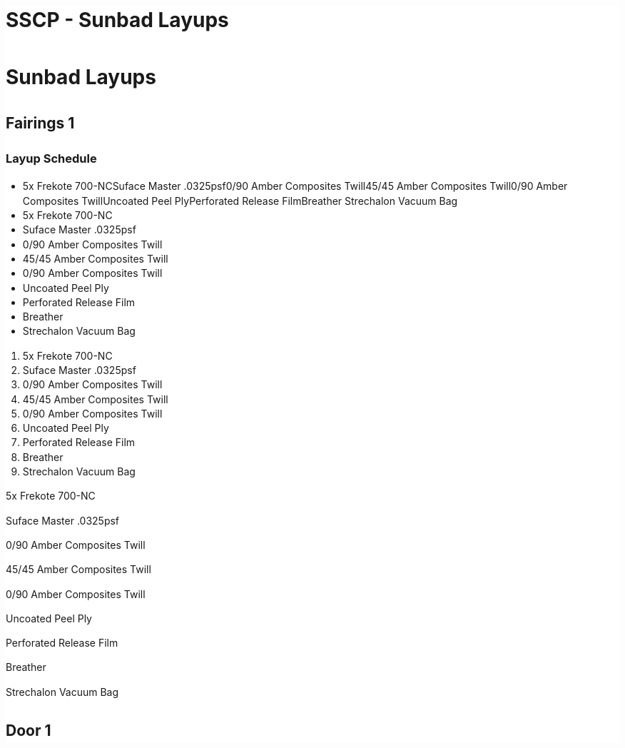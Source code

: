 # SSCP - Sunbad Layups

# Sunbad Layups

## Fairings 1

[](#h.qoeqjq6t23z5)

### Layup Schedule  

[](#h.dgvibzfp8uhk)

* 5x Frekote 700-NCSuface Master .0325psf0/90 Amber Composites Twill45/45 Amber Composites Twill0/90 Amber Composites TwillUncoated Peel PlyPerforated Release FilmBreather Strechalon Vacuum Bag
* 5x Frekote 700-NC
* Suface Master .0325psf
* 0/90 Amber Composites Twill
* 45/45 Amber Composites Twill
* 0/90 Amber Composites Twill
* Uncoated Peel Ply
* Perforated Release Film
* Breather 
* Strechalon Vacuum Bag

1. 5x Frekote 700-NC
2. Suface Master .0325psf
3. 0/90 Amber Composites Twill
4. 45/45 Amber Composites Twill
5. 0/90 Amber Composites Twill
6. Uncoated Peel Ply
7. Perforated Release Film
8. Breather 
9. Strechalon Vacuum Bag

5x Frekote 700-NC

Suface Master .0325psf

0/90 Amber Composites Twill

45/45 Amber Composites Twill

0/90 Amber Composites Twill

Uncoated Peel Ply

Perforated Release Film

Breather 

Strechalon Vacuum Bag

## Door 1

